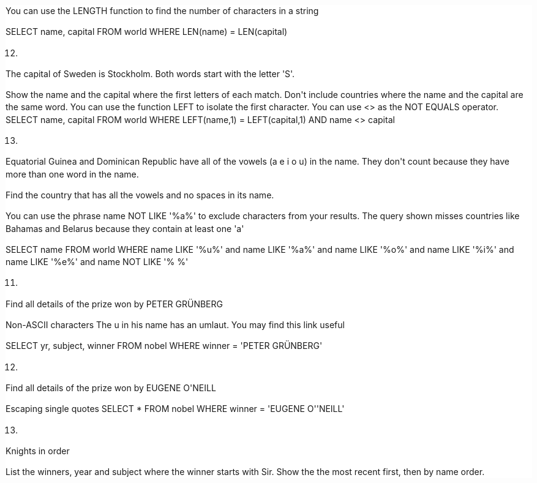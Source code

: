 You can use the LENGTH function to find the number of characters in a string

SELECT name, capital 
  FROM world
 WHERE LEN(name) = LEN(capital)

12.
The capital of Sweden is Stockholm. Both words start with the letter 'S'.

Show the name and the capital where the first letters of each match. Don't include countries where the name and the capital are the same word.
You can use the function LEFT to isolate the first character.
You can use <> as the NOT EQUALS operator.
SELECT name, capital
FROM world
WHERE LEFT(name,1) = LEFT(capital,1) AND name <> capital

 
13.
Equatorial Guinea and Dominican Republic have all of the vowels (a e i o u) in the name. They don't count because they have more than one word in the name.

Find the country that has all the vowels and no spaces in its name.

You can use the phrase name NOT LIKE '%a%' to exclude characters from your results.
The query shown misses countries like Bahamas and Belarus because they contain at least one 'a'

SELECT name
FROM world
WHERE name LIKE '%u%' 
  and name LIKE '%a%' 
  and name LIKE '%o%' 
  and name LIKE '%i%'
  and name LIKE '%e%'
  and name NOT LIKE '% %'

11.
Find all details of the prize won by PETER GRÜNBERG

Non-ASCII characters
The u in his name has an umlaut. You may find this link useful

SELECT yr, subject, winner
FROM nobel
WHERE winner = 'PETER GRÜNBERG'

12.
Find all details of the prize won by EUGENE O'NEILL

Escaping single quotes
SELECT *
FROM nobel
WHERE winner = 'EUGENE O''NEILL'

13.
Knights in order

List the winners, year and subject where the winner starts with Sir. Show the the most recent first, then by name order.
